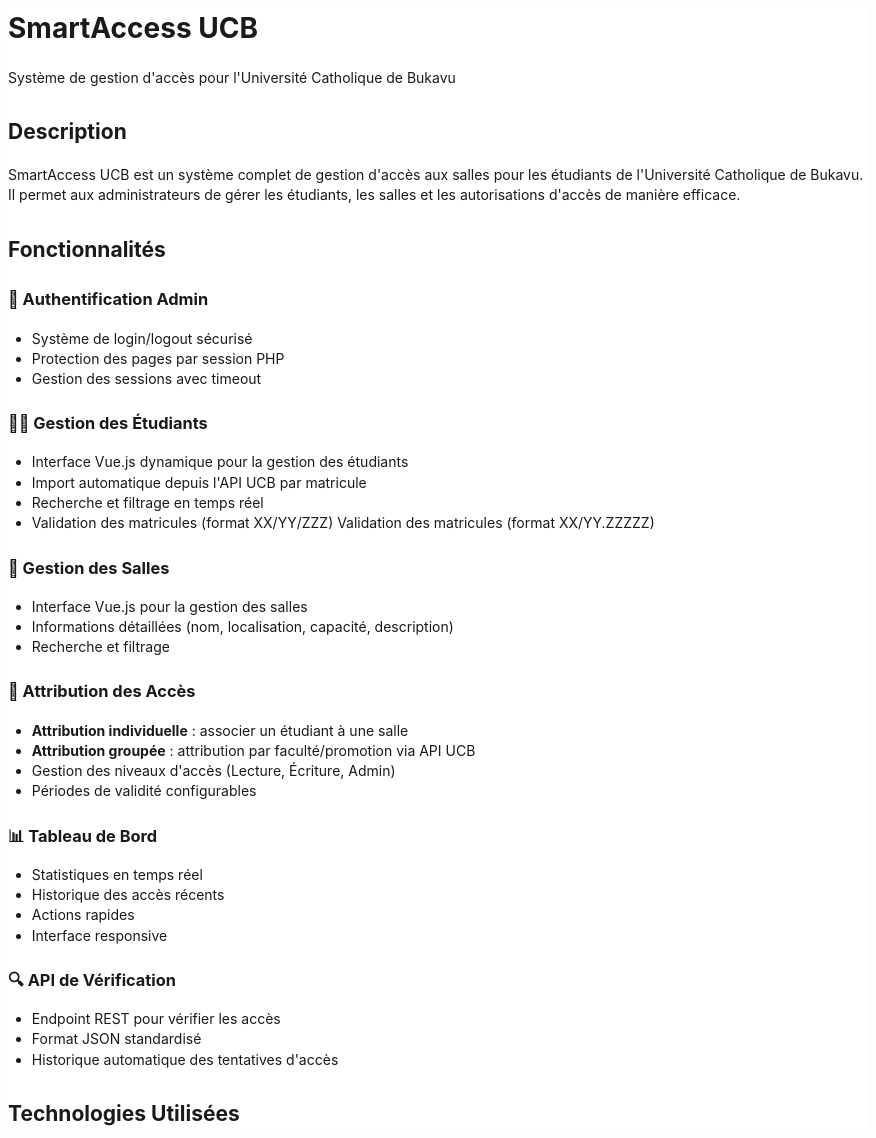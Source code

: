 # SmartAccess UCB

Système de gestion d'accès pour l'Université Catholique de Bukavu

## Description

SmartAccess UCB est un système complet de gestion d'accès aux salles pour les étudiants de l'Université Catholique de Bukavu. Il permet aux administrateurs de gérer les étudiants, les salles et les autorisations d'accès de manière efficace.

## Fonctionnalités

### 🔐 Authentification Admin
- Système de login/logout sécurisé
- Protection des pages par session PHP
- Gestion des sessions avec timeout

### 👨‍🎓 Gestion des Étudiants
- Interface Vue.js dynamique pour la gestion des étudiants
- Import automatique depuis l'API UCB par matricule
- Recherche et filtrage en temps réel
- Validation des matricules (format XX/YY/ZZZ)
 Validation des matricules (format XX/YY.ZZZZZ)

### 🏢 Gestion des Salles
- Interface Vue.js pour la gestion des salles
- Informations détaillées (nom, localisation, capacité, description)
- Recherche et filtrage

### 🔑 Attribution des Accès
- **Attribution individuelle** : associer un étudiant à une salle
- **Attribution groupée** : attribution par faculté/promotion via API UCB
- Gestion des niveaux d'accès (Lecture, Écriture, Admin)
- Périodes de validité configurables

### 📊 Tableau de Bord
- Statistiques en temps réel
- Historique des accès récents
- Actions rapides
- Interface responsive

### 🔍 API de Vérification
- Endpoint REST pour vérifier les accès
- Format JSON standardisé
- Historique automatique des tentatives d'accès

## Technologies Utilisées
